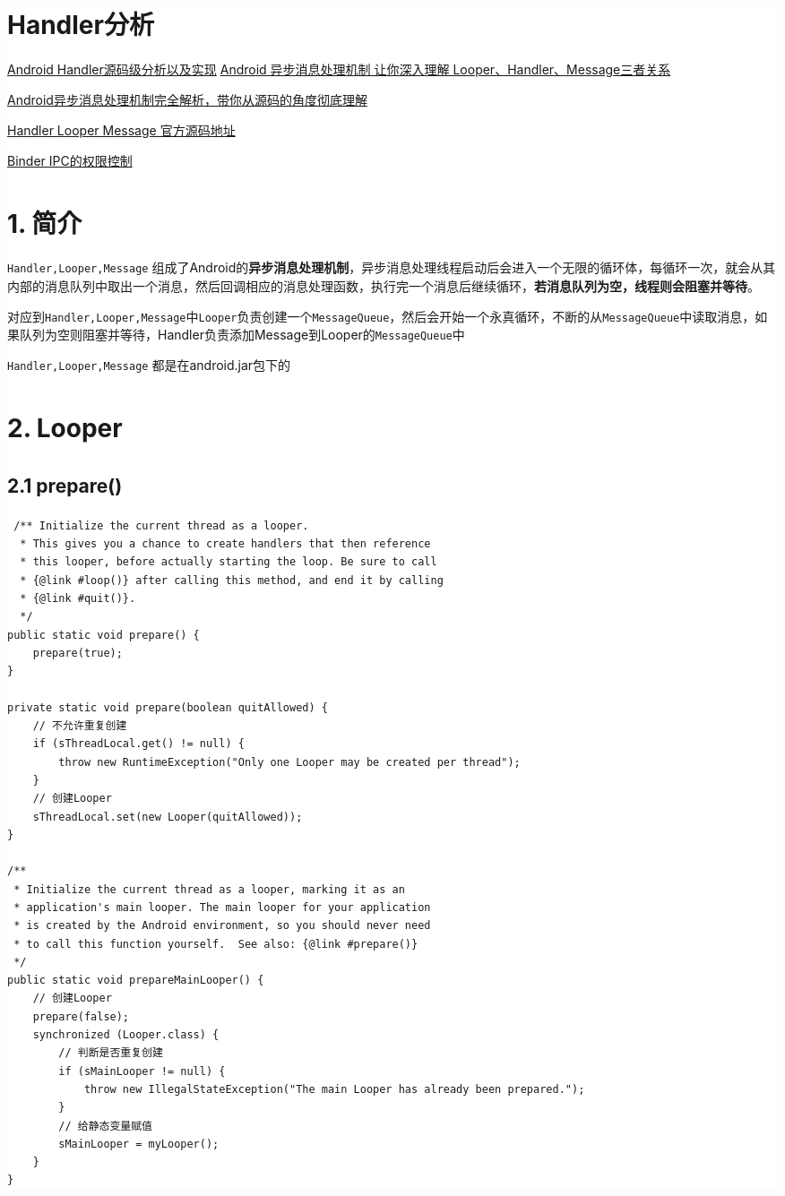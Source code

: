 # Handler分析
[Android Handler源码级分析以及实现](https://blog.csdn.net/liurenyou/article/details/72805916)
[Android 异步消息处理机制 让你深入理解 Looper、Handler、Message三者关系](https://blog.csdn.net/lmj623565791/article/details/38377229/)

[Android异步消息处理机制完全解析，带你从源码的角度彻底理解](https://blog.csdn.net/guolin_blog/article/details/9991569)

[Handler Looper Message 官方源码地址](https://android.googlesource.com/platform/frameworks/base/+/master/core/java/android/os/)

[Binder IPC的权限控制](http://gityuan.com/2016/03/05/binder-clearCallingIdentity/)

# 1. 简介

`Handler,Looper,Message` 组成了Android的**异步消息处理机制**，异步消息处理线程启动后会进入一个无限的循环体，每循环一次，就会从其内部的消息队列中取出一个消息，然后回调相应的消息处理函数，执行完一个消息后继续循环，**若消息队列为空，线程则会阻塞并等待**。

对应到`Handler,Looper,Message`中`Looper`负责创建一个`MessageQueue`，然后会开始一个永真循环，不断的从`MessageQueue`中读取消息，如果队列为空则阻塞并等待，Handler负责添加Message到Looper的`MessageQueue`中

`Handler,Looper,Message` 都是在android.jar包下的

# 2. Looper

## 2.1 prepare()

     /** Initialize the current thread as a looper.
      * This gives you a chance to create handlers that then reference
      * this looper, before actually starting the loop. Be sure to call
      * {@link #loop()} after calling this method, and end it by calling
      * {@link #quit()}.
      */
    public static void prepare() {
        prepare(true);
    }

    private static void prepare(boolean quitAllowed) {
		// 不允许重复创建
        if (sThreadLocal.get() != null) {
            throw new RuntimeException("Only one Looper may be created per thread");
        }
		// 创建Looper
        sThreadLocal.set(new Looper(quitAllowed));
    }

    /**
     * Initialize the current thread as a looper, marking it as an
     * application's main looper. The main looper for your application
     * is created by the Android environment, so you should never need
     * to call this function yourself.  See also: {@link #prepare()}
     */
    public static void prepareMainLooper() {
		// 创建Looper
        prepare(false);
        synchronized (Looper.class) {
			// 判断是否重复创建
            if (sMainLooper != null) {
                throw new IllegalStateException("The main Looper has already been prepared.");
            }
			// 给静态变量赋值
            sMainLooper = myLooper();
        }
    }